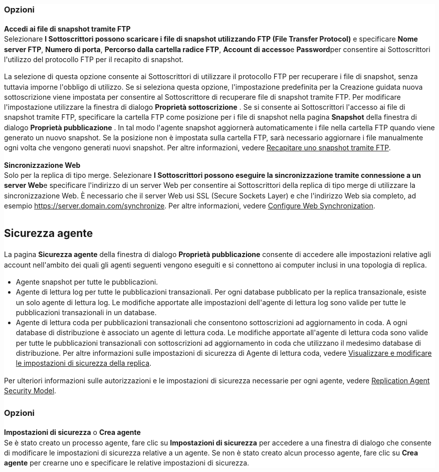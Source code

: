 ### <a name="options"></a>Opzioni  
 **Accedi ai file di snapshot tramite FTP**  
 Selezionare **I Sottoscrittori possono scaricare i file di snapshot utilizzando FTP (File Transfer Protocol)** e specificare **Nome server FTP**, **Numero di porta**, **Percorso dalla cartella radice FTP**, **Account di accesso**e **Password**per consentire ai Sottoscrittori l'utilizzo del protocollo FTP per il recapito di snapshot.  
  
 La selezione di questa opzione consente ai Sottoscrittori di utilizzare il protocollo FTP per recuperare i file di snapshot, senza tuttavia imporne l'obbligo di utilizzo. Se si seleziona questa opzione, l'impostazione predefinita per la Creazione guidata nuova sottoscrizione viene impostata per consentire al Sottoscrittore di recuperare file di snapshot tramite FTP. Per modificare l'impostazione utilizzare la finestra di dialogo **Proprietà sottoscrizione** . Se si consente ai Sottoscrittori l'accesso ai file di snapshot tramite FTP, specificare la cartella FTP come posizione per i file di snapshot nella pagina **Snapshot** della finestra di dialogo **Proprietà pubblicazione** . In tal modo l'agente snapshot aggiornerà automaticamente i file nella cartella FTP quando viene generato un nuovo snapshot. Se la posizione non è impostata sulla cartella FTP, sarà necessario aggiornare i file manualmente ogni volta che vengono generati nuovi snapshot. Per altre informazioni, vedere [Recapitare uno snapshot tramite FTP](publish/deliver-a-snapshot-through-ftp.md).  
  
 **Sincronizzazione Web**  
 Solo per la replica di tipo merge. Selezionare **I Sottoscrittori possono eseguire la sincronizzazione tramite connessione a un server Web**e specificare l'indirizzo di un server Web per consentire ai Sottoscrittori della replica di tipo merge di utilizzare la sincronizzazione Web. È necessario che il server Web usi SSL (Secure Sockets Layer) e che l'indirizzo Web sia completo, ad esempio https://server.domain.com/synchronize. Per altre informazioni, vedere [Configure Web Synchronization](configure-web-synchronization.md).  

## <a name="agent-security"></a>Sicurezza agente
  La pagina **Sicurezza agente** della finestra di dialogo **Proprietà pubblicazione** consente di accedere alle impostazioni relative agli account nell'ambito dei quali gli agenti seguenti vengono eseguiti e si connettono ai computer inclusi in una topologia di replica.  
  
-   Agente snapshot per tutte le pubblicazioni.    
-   Agente di lettura log per tutte le pubblicazioni transazionali. Per ogni database pubblicato per la replica transazionale, esiste un solo agente di lettura log. Le modifiche apportate alle impostazioni dell'agente di lettura log sono valide per tutte le pubblicazioni transazionali in un database.    
-   Agente di lettura coda per pubblicazioni transazionali che consentono sottoscrizioni ad aggiornamento in coda. A ogni database di distribuzione è associato un agente di lettura coda. Le modifiche apportate all'agente di lettura coda sono valide per tutte le pubblicazioni transazionali con sottoscrizioni ad aggiornamento in coda che utilizzano il medesimo database di distribuzione. Per altre informazioni sulle impostazioni di sicurezza di Agente di lettura coda, vedere [Visualizzare e modificare le impostazioni di sicurezza della replica](security/view-and-modify-replication-security-settings.md).  
  
 Per ulteriori informazioni sulle autorizzazioni e le impostazioni di sicurezza necessarie per ogni agente, vedere [Replication Agent Security Model](security/replication-agent-security-model.md).  
  
### <a name="options"></a>Opzioni  
 **Impostazioni di sicurezza** o **Crea agente**  
 Se è stato creato un processo agente, fare clic su **Impostazioni di sicurezza** per accedere a una finestra di dialogo che consente di modificare le impostazioni di sicurezza relative a un agente. Se non è stato creato alcun processo agente, fare clic su **Crea agente** per crearne uno e specificare le relative impostazioni di sicurezza.  

